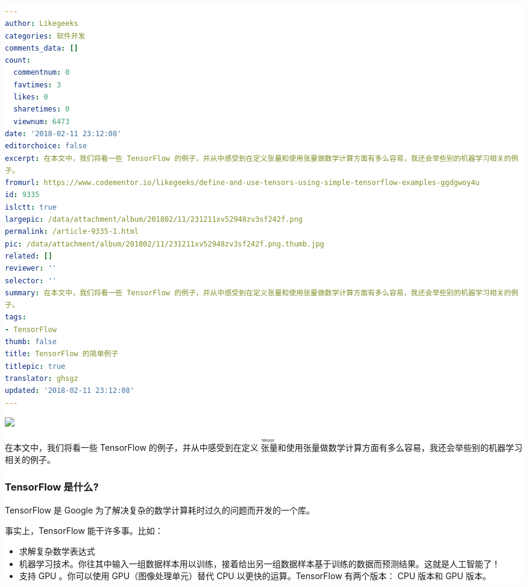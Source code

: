 ```yaml
---
author: Likegeeks
categories: 软件开发
comments_data: []
count:
  commentnum: 0
  favtimes: 3
  likes: 0
  sharetimes: 0
  viewnum: 6473
date: '2018-02-11 23:12:08'
editorchoice: false
excerpt: 在本文中，我们将看一些 TensorFlow 的例子，并从中感受到在定义张量和使用张量做数学计算方面有多么容易，我还会举些别的机器学习相关的例子。
fromurl: https://www.codementor.io/likegeeks/define-and-use-tensors-using-simple-tensorflow-examples-ggdgwoy4u
id: 9335
islctt: true
largepic: /data/attachment/album/201802/11/231211xv52948zv3sf242f.png
permalink: /article-9335-1.html
pic: /data/attachment/album/201802/11/231211xv52948zv3sf242f.png.thumb.jpg
related: []
reviewer: ''
selector: ''
summary: 在本文中，我们将看一些 TensorFlow 的例子，并从中感受到在定义张量和使用张量做数学计算方面有多么容易，我还会举些别的机器学习相关的例子。
tags:
- TensorFlow
thumb: false
title: TensorFlow 的简单例子
titlepic: true
translator: ghsgz
updated: '2018-02-11 23:12:08'
---
```


![](/data/attachment/album/201802/11/231211xv52948zv3sf242f.png)


在本文中，我们将看一些 TensorFlow 的例子，并从中感受到在定义<ruby> 张量 <rt>  tensor </rt></ruby>和使用张量做数学计算方面有多么容易，我还会举些别的机器学习相关的例子。


### TensorFlow 是什么?


TensorFlow 是 Google 为了解决复杂的数学计算耗时过久的问题而开发的一个库。


事实上，TensorFlow 能干许多事。比如：


* 求解复杂数学表达式
* 机器学习技术。你往其中输入一组数据样本用以训练，接着给出另一组数据样本基于训练的数据而预测结果。这就是人工智能了！
* 支持 GPU 。你可以使用 GPU（图像处理单元）替代 CPU 以更快的运算。TensorFlow 有两个版本： CPU 版本和 GPU 版本。
